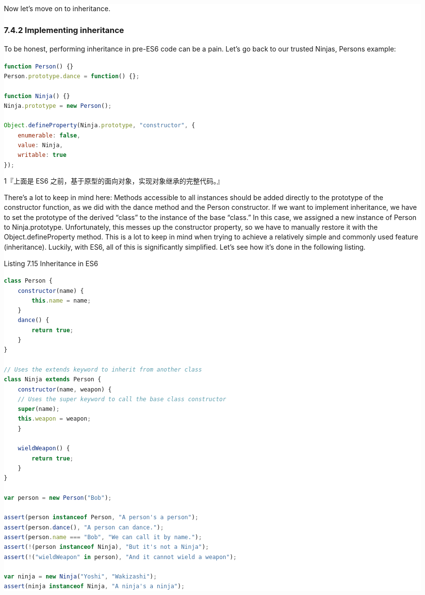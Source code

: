 Now let’s move on to inheritance. 

### 7.4.2 Implementing inheritance 

To be honest, performing inheritance in pre-ES6 code can be a pain. Let’s go back to our trusted Ninjas, Persons example: 

```js
function Person() {} 
Person.prototype.dance = function() {}; 

function Ninja() {} 
Ninja.prototype = new Person(); 

Object.defineProperty(Ninja.prototype, "constructor", { 
    enumerable: false, 
    value: Ninja, 
    writable: true 
}); 
```

1『上面是 ES6 之前，基于原型的面向对象，实现对象继承的完整代码。』

There’s a lot to keep in mind here: Methods accessible to all instances should be added directly to the prototype of the constructor function, as we did with the dance method and the Person constructor. If we want to implement inheritance, we have to set the prototype of the derived “class” to the instance of the base “class.” In this case, we assigned a new instance of Person to Ninja.prototype. Unfortunately, this messes up the constructor property, so we have to manually restore it with the Object.defineProperty method. This is a lot to keep in mind when trying to achieve a relatively simple and commonly used feature (inheritance). Luckily, with ES6, all of this is significantly simplified. Let’s see how it’s done in the following listing. 

Listing 7.15 Inheritance in ES6 

```js
class Person { 
    constructor(name) { 
        this.name = name; 
    } 
    dance() { 
        return true; 
    } 
} 

// Uses the extends keyword to inherit from another class 
class Ninja extends Person { 
    constructor(name, weapon) { 
    // Uses the super keyword to call the base class constructor 
    super(name); 
    this.weapon = weapon; 
    } 

    wieldWeapon() { 
        return true; 
    } 
} 

var person = new Person("Bob"); 

assert(person instanceof Person, "A person's a person"); 
assert(person.dance(), "A person can dance."); 
assert(person.name === "Bob", "We can call it by name."); 
assert(!(person instanceof Ninja), "But it's not a Ninja"); 
assert(!("wieldWeapon" in person), "And it cannot wield a weapon"); 

var ninja = new Ninja("Yoshi", "Wakizashi"); 
assert(ninja instanceof Ninja, "A ninja's a ninja"); 
```